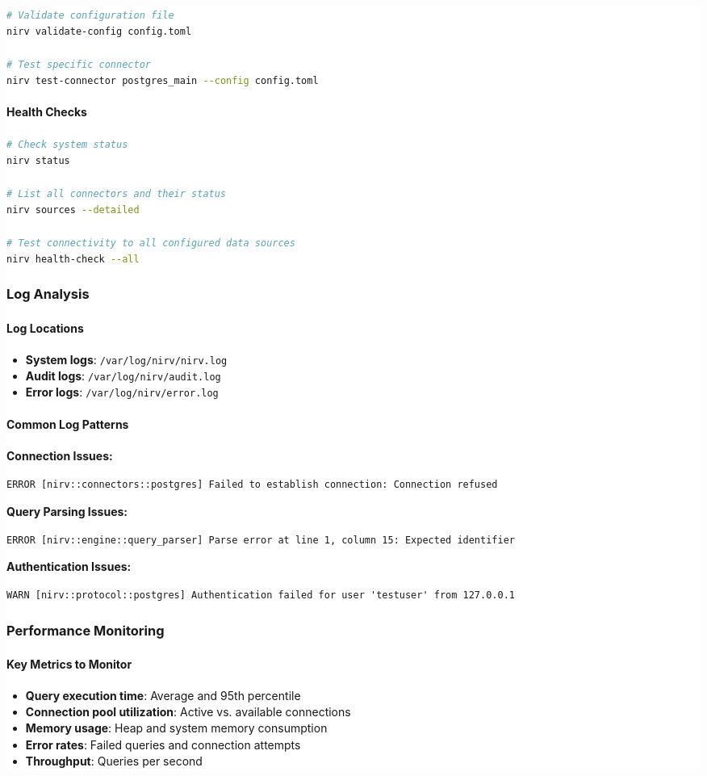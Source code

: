 ```bash
# Validate configuration file
nirv validate-config config.toml

# Test specific connector
nirv test-connector postgres_main --config config.toml
```

#### Health Checks

```bash
# Check system status
nirv status

# List all connectors and their status
nirv sources --detailed

# Test connectivity to all configured data sources
nirv health-check --all
```

### Log Analysis

#### Log Locations

- **System logs**: `/var/log/nirv/nirv.log`
- **Audit logs**: `/var/log/nirv/audit.log`
- **Error logs**: `/var/log/nirv/error.log`

#### Common Log Patterns

**Connection Issues:**
```
ERROR [nirv::connectors::postgres] Failed to establish connection: Connection refused
```

**Query Parsing Issues:**
```
ERROR [nirv::engine::query_parser] Parse error at line 1, column 15: Expected identifier
```

**Authentication Issues:**
```
WARN [nirv::protocol::postgres] Authentication failed for user 'testuser' from 127.0.0.1
```

### Performance Monitoring

#### Key Metrics to Monitor

- **Query execution time**: Average and 95th percentile
- **Connection pool utilization**: Active vs. available connections
- **Memory usage**: Heap and system memory consumption
- **Error rates**: Failed queries and connection attempts
- **Throughput**: Queries per second
